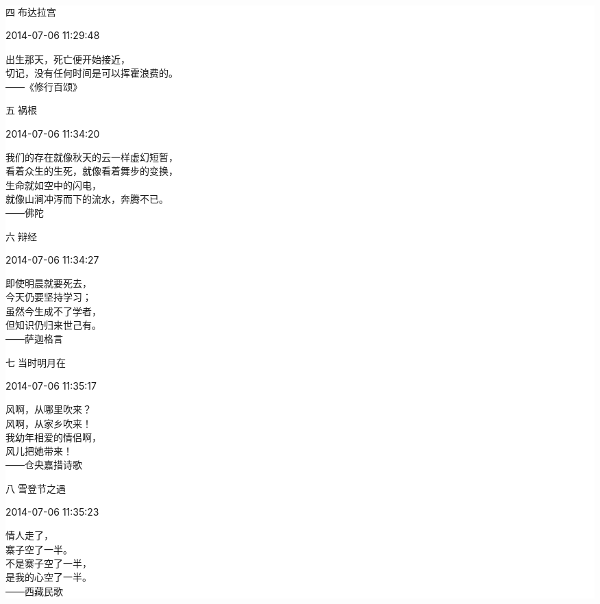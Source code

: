 
  四 布达拉宫

  

2014-07-06 11:29:48

出生那天，死亡便开始接近，  
切记，没有任何时间是可以挥霍浪费的。  
——《修行百颂》

  

  五 祸根

  

2014-07-06 11:34:20

我们的存在就像秋天的云一样虚幻短暂，  
看着众生的生死，就像看着舞步的变换，  
生命就如空中的闪电，  
就像山涧冲泻而下的流水，奔腾不已。  
——佛陀

  

  六 辩经

  

2014-07-06 11:34:27

即使明晨就要死去，  
今天仍要坚持学习；  
虽然今生成不了学者，  
但知识仍归来世己有。  
——萨迦格言

  

  七 当时明月在

  

2014-07-06 11:35:17

风啊，从哪里吹来？  
风啊，从家乡吹来！  
我幼年相爱的情侣啊，  
风儿把她带来！  
——仓央嘉措诗歌

  

  八 雪登节之遇

  

2014-07-06 11:35:23

情人走了，  
寨子空了一半。  
不是寨子空了一半，  
是我的心空了一半。  
——西藏民歌
